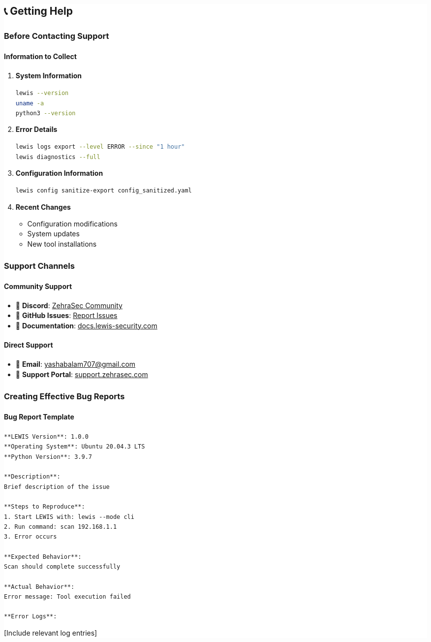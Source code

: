 ## 📞 Getting Help

### Before Contacting Support

#### Information to Collect
1. **System Information**
   ```bash
   lewis --version
   uname -a
   python3 --version
   ```

2. **Error Details**
   ```bash
   lewis logs export --level ERROR --since "1 hour"
   lewis diagnostics --full
   ```

3. **Configuration Information**
   ```bash
   lewis config sanitize-export config_sanitized.yaml
   ```

4. **Recent Changes**
   - Configuration modifications
   - System updates
   - New tool installations

### Support Channels

#### Community Support
- 💬 **Discord**: [ZehraSec Community](https://discord.gg/zehrasec)
- 🐛 **GitHub Issues**: [Report Issues](https://github.com/yashab-cyber/lewis/issues)
- 📖 **Documentation**: [docs.lewis-security.com](https://docs.lewis-security.com)

#### Direct Support
- 📧 **Email**: yashabalam707@gmail.com
- 🎫 **Support Portal**: [support.zehrasec.com](https://support.zehrasec.com)

### Creating Effective Bug Reports

#### Bug Report Template
```
**LEWIS Version**: 1.0.0
**Operating System**: Ubuntu 20.04.3 LTS
**Python Version**: 3.9.7

**Description**:
Brief description of the issue

**Steps to Reproduce**:
1. Start LEWIS with: lewis --mode cli
2. Run command: scan 192.168.1.1
3. Error occurs

**Expected Behavior**:
Scan should complete successfully

**Actual Behavior**:
Error message: Tool execution failed

**Error Logs**:
```
[Include relevant log entries]
```
```